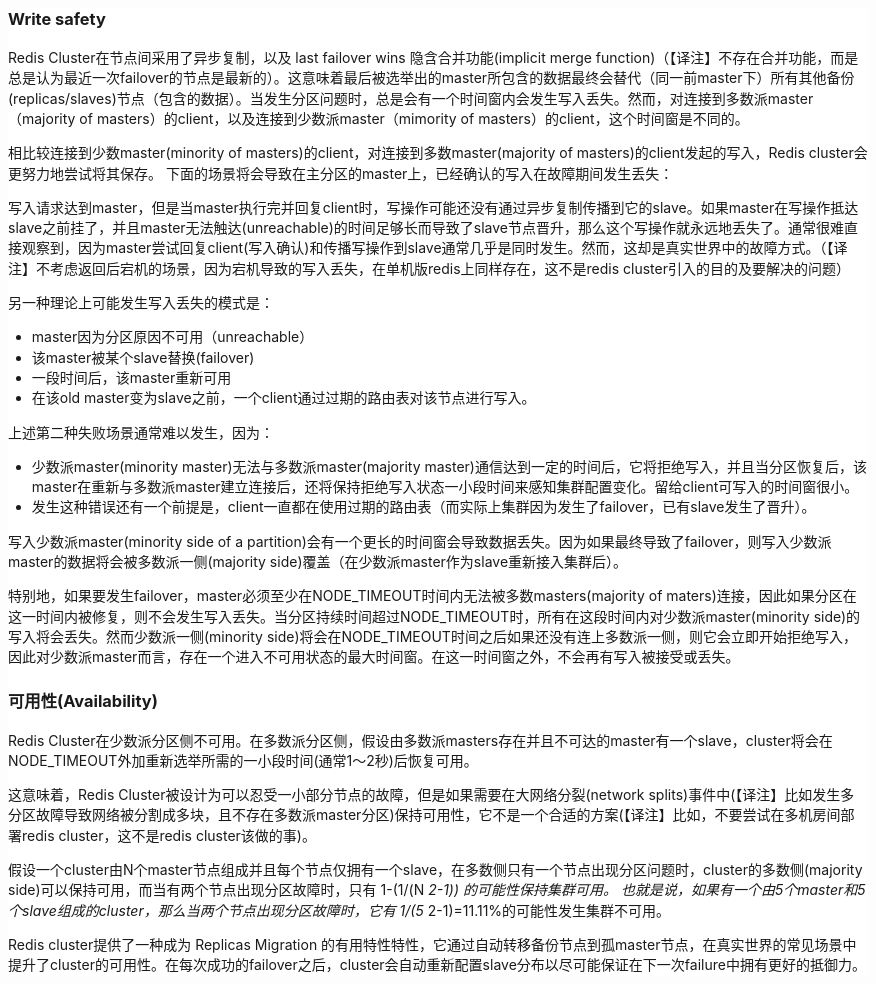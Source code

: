 ### Write safety

Redis Cluster在节点间采用了异步复制，以及 last failover wins 隐含合并功能(implicit merge
function)（【译注】不存在合并功能，而是总是认为最近一次failover的节点是最新的）。这意味着最后被选举出的master所包含的数据最终会替代（同一前master下）所有其他备份(replicas/slaves)节点（包含的数据）。当发生分区问题时，总是会有一个时间窗内会发生写入丢失。然而，对连接到多数派master（majority
of masters）的client，以及连接到少数派master（mimority of masters）的client，这个时间窗是不同的。

相比较连接到少数master(minority of masters)的client，对连接到多数master(majority of
masters)的client发起的写入，Redis cluster会更努力地尝试将其保存。
下面的场景将会导致在主分区的master上，已经确认的写入在故障期间发生丢失：

写入请求达到master，但是当master执行完并回复client时，写操作可能还没有通过异步复制传播到它的slave。如果master在写操作抵达slave之前挂了，并且master无法触达(unreachable)的时间足够长而导致了slave节点晋升，那么这个写操作就永远地丢失了。通常很难直接观察到，因为master尝试回复client(写入确认)和传播写操作到slave通常几乎是同时发生。然而，这却是真实世界中的故障方式。（【译注】不考虑返回后宕机的场景，因为宕机导致的写入丢失，在单机版redis上同样存在，这不是redis
cluster引入的目的及要解决的问题）

另一种理论上可能发生写入丢失的模式是：

  * master因为分区原因不可用（unreachable）
  * 该master被某个slave替换(failover)
  * 一段时间后，该master重新可用
  * 在该old master变为slave之前，一个client通过过期的路由表对该节点进行写入。

上述第二种失败场景通常难以发生，因为：

  * 少数派master(minority master)无法与多数派master(majority master)通信达到一定的时间后，它将拒绝写入，并且当分区恢复后，该master在重新与多数派master建立连接后，还将保持拒绝写入状态一小段时间来感知集群配置变化。留给client可写入的时间窗很小。
  * 发生这种错误还有一个前提是，client一直都在使用过期的路由表（而实际上集群因为发生了failover，已有slave发生了晋升）。

写入少数派master(minority side of a
partition)会有一个更长的时间窗会导致数据丢失。因为如果最终导致了failover，则写入少数派master的数据将会被多数派一侧(majority
side)覆盖（在少数派master作为slave重新接入集群后）。

特别地，如果要发生failover，master必须至少在NODE_TIMEOUT时间内无法被多数masters(majority of
maters)连接，因此如果分区在这一时间内被修复，则不会发生写入丢失。当分区持续时间超过NODE_TIMEOUT时，所有在这段时间内对少数派master(minority
side)的写入将会丢失。然而少数派一侧(minority
side)将会在NODE_TIMEOUT时间之后如果还没有连上多数派一侧，则它会立即开始拒绝写入，因此对少数派master而言，存在一个进入不可用状态的最大时间窗。在这一时间窗之外，不会再有写入被接受或丢失。

### 可用性(Availability)

Redis
Cluster在少数派分区侧不可用。在多数派分区侧，假设由多数派masters存在并且不可达的master有一个slave，cluster将会在NODE_TIMEOUT外加重新选举所需的一小段时间(通常1～2秒)后恢复可用。

这意味着，Redis Cluster被设计为可以忍受一小部分节点的故障，但是如果需要在大网络分裂(network
splits)事件中(【译注】比如发生多分区故障导致网络被分割成多块，且不存在多数派master分区)保持可用性，它不是一个合适的方案(【译注】比如，不要尝试在多机房间部署redis
cluster，这不是redis cluster该做的事)。

假设一个cluster由N个master节点组成并且每个节点仅拥有一个slave，在多数侧只有一个节点出现分区问题时，cluster的多数侧(majority
side)可以保持可用，而当有两个节点出现分区故障时，只有 1-(1/(N _2-1)) 的可能性保持集群可用。
也就是说，如果有一个由5个master和5个slave组成的cluster，那么当两个节点出现分区故障时，它有 1/(5_
2-1)=11.11%的可能性发生集群不可用。

Redis cluster提供了一种成为 Replicas Migration
的有用特性特性，它通过自动转移备份节点到孤master节点，在真实世界的常见场景中提升了cluster的可用性。在每次成功的failover之后，cluster会自动重新配置slave分布以尽可能保证在下一次failure中拥有更好的抵御力。
